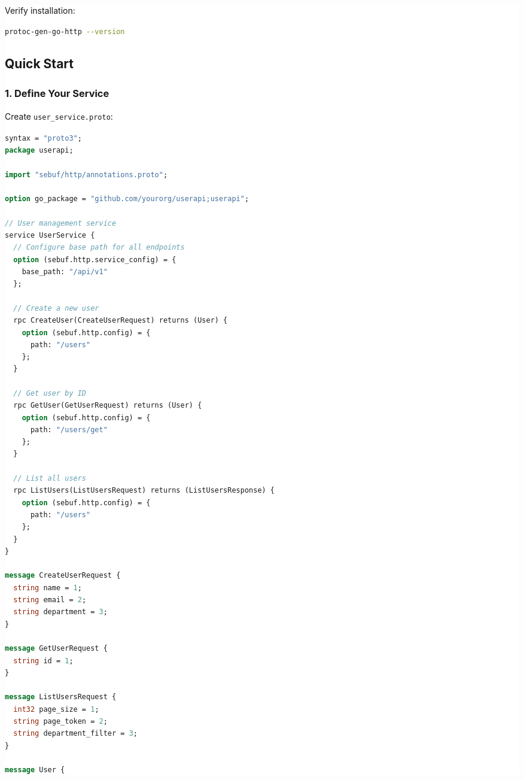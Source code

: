 Verify installation:
```bash
protoc-gen-go-http --version
```

## Quick Start

### 1. Define Your Service

Create `user_service.proto`:
```protobuf
syntax = "proto3";
package userapi;

import "sebuf/http/annotations.proto";

option go_package = "github.com/yourorg/userapi;userapi";

// User management service
service UserService {
  // Configure base path for all endpoints
  option (sebuf.http.service_config) = {
    base_path: "/api/v1"
  };
  
  // Create a new user
  rpc CreateUser(CreateUserRequest) returns (User) {
    option (sebuf.http.config) = {
      path: "/users"
    };
  }
  
  // Get user by ID
  rpc GetUser(GetUserRequest) returns (User) {
    option (sebuf.http.config) = {
      path: "/users/get"
    };
  }
  
  // List all users
  rpc ListUsers(ListUsersRequest) returns (ListUsersResponse) {
    option (sebuf.http.config) = {
      path: "/users"
    };
  }
}

message CreateUserRequest {
  string name = 1;
  string email = 2;
  string department = 3;
}

message GetUserRequest {
  string id = 1;
}

message ListUsersRequest {
  int32 page_size = 1;
  string page_token = 2;
  string department_filter = 3;
}

message User {
```